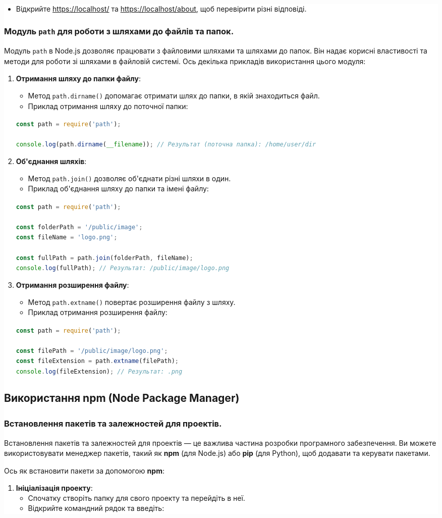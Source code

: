    - Відкрийте [https://localhost/](https://localhost/) та [https://localhost/about](https://localhost/about), щоб перевірити різні відповіді.

### Модуль `path` для роботи з шляхами до файлів та папок.
Модуль `path` в Node.js дозволяє працювати з файловими шляхами та шляхами до папок. Він надає корисні властивості та методи для роботи зі шляхами в файловій системі. Ось декілька прикладів використання цього модуля:

1. **Отримання шляху до папки файлу**:
   - Метод `path.dirname()` допомагає отримати шлях до папки, в якій знаходиться файл.
   - Приклад отримання шляху до поточної папки:

    ```javascript
    const path = require('path');

    console.log(path.dirname(__filename)); // Результат (поточна папка): /home/user/dir
    ```

2. **Об'єднання шляхів**:
   - Метод `path.join()` дозволяє об'єднати різні шляхи в один.
   - Приклад об'єднання шляху до папки та імені файлу:

    ```javascript
    const path = require('path');

    const folderPath = '/public/image';
    const fileName = 'logo.png';

    const fullPath = path.join(folderPath, fileName);
    console.log(fullPath); // Результат: /public/image/logo.png
    ```

3. **Отримання розширення файлу**:
   - Метод `path.extname()` повертає розширення файлу з шляху.
   - Приклад отримання розширення файлу:

    ```javascript
    const path = require('path');

    const filePath = '/public/image/logo.png';
    const fileExtension = path.extname(filePath);
    console.log(fileExtension); // Результат: .png
    ```


## Використання npm (Node Package Manager)

### Встановлення пакетів та залежностей для проектів.
Встановлення пакетів та залежностей для проектів — це важлива частина розробки програмного забезпечення. Ви можете використовувати менеджер пакетів, такий як **npm** (для Node.js) або **pip** (для Python), щоб додавати та керувати пакетами.

Ось як встановити пакети за допомогою **npm**:

1. **Ініціалізація проекту**:
   - Спочатку створіть папку для свого проекту та перейдіть в неї.
   - Відкрийте командний рядок та введіть:
